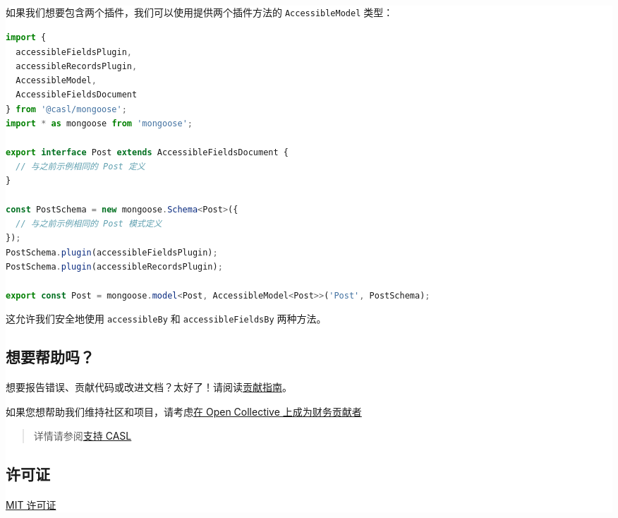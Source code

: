 如果我们想要包含两个插件，我们可以使用提供两个插件方法的 `AccessibleModel` 类型：

```ts
import {
  accessibleFieldsPlugin,
  accessibleRecordsPlugin,
  AccessibleModel,
  AccessibleFieldsDocument
} from '@casl/mongoose';
import * as mongoose from 'mongoose';

export interface Post extends AccessibleFieldsDocument {
  // 与之前示例相同的 Post 定义
}

const PostSchema = new mongoose.Schema<Post>({
  // 与之前示例相同的 Post 模式定义
});
PostSchema.plugin(accessibleFieldsPlugin);
PostSchema.plugin(accessibleRecordsPlugin);

export const Post = mongoose.model<Post, AccessibleModel<Post>>('Post', PostSchema);
```

这允许我们安全地使用 `accessibleBy` 和 `accessibleFieldsBy` 两种方法。

## 想要帮助吗？

想要报告错误、贡献代码或改进文档？太好了！请阅读[贡献指南][contributing]。

如果您想帮助我们维持社区和项目，请考虑[在 Open Collective 上成为财务贡献者](https://opencollective.com/casljs/contribute)

> 详情请参阅[支持 CASL](https://casl.js.org/v5/en/support-casljs)

## 许可证

[MIT 许可证](http://www.opensource.org/licenses/MIT)

[contributing]: https://github.com/stalniy/casl/blob/master/CONTRIBUTING.md
[mongoose]: http://mongoosejs.com/
[mongo-adapter]: https://mongodb.github.io/node-mongodb-native/
[CASL]: https://github.com/stalniy/casl
[MongoDB]: https://www.mongodb.com/
